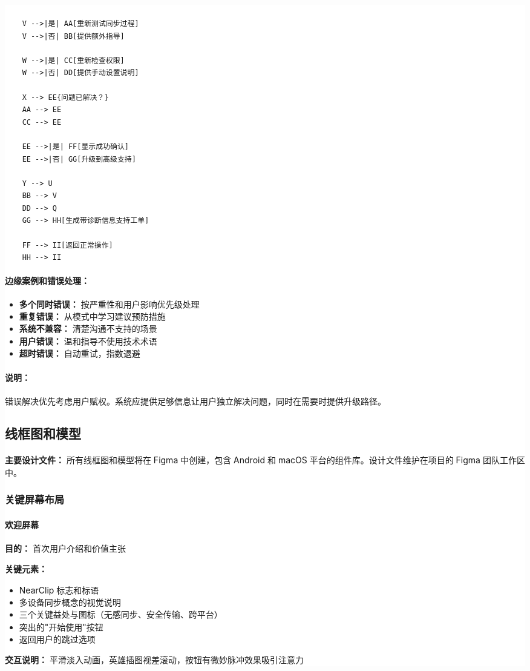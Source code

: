 ```mermaid

    V -->|是| AA[重新测试同步过程]
    V -->|否| BB[提供额外指导]

    W -->|是| CC[重新检查权限]
    W -->|否| DD[提供手动设置说明]

    X --> EE{问题已解决？}
    AA --> EE
    CC --> EE

    EE -->|是| FF[显示成功确认]
    EE -->|否| GG[升级到高级支持]

    Y --> U
    BB --> V
    DD --> Q
    GG --> HH[生成带诊断信息支持工单]

    FF --> II[返回正常操作]
    HH --> II
```

#### 边缘案例和错误处理：
- **多个同时错误：** 按严重性和用户影响优先级处理
- **重复错误：** 从模式中学习建议预防措施
- **系统不兼容：** 清楚沟通不支持的场景
- **用户错误：** 温和指导不使用技术术语
- **超时错误：** 自动重试，指数退避

#### 说明：
错误解决优先考虑用户赋权。系统应提供足够信息让用户独立解决问题，同时在需要时提供升级路径。

## 线框图和模型

**主要设计文件：** 所有线框图和模型将在 Figma 中创建，包含 Android 和 macOS 平台的组件库。设计文件维护在项目的 Figma 团队工作区中。

### 关键屏幕布局

#### 欢迎屏幕

**目的：** 首次用户介绍和价值主张

**关键元素：**
- NearClip 标志和标语
- 多设备同步概念的视觉说明
- 三个关键益处与图标（无感同步、安全传输、跨平台）
- 突出的"开始使用"按钮
- 返回用户的跳过选项

**交互说明：** 平滑淡入动画，英雄插图视差滚动，按钮有微妙脉冲效果吸引注意力
